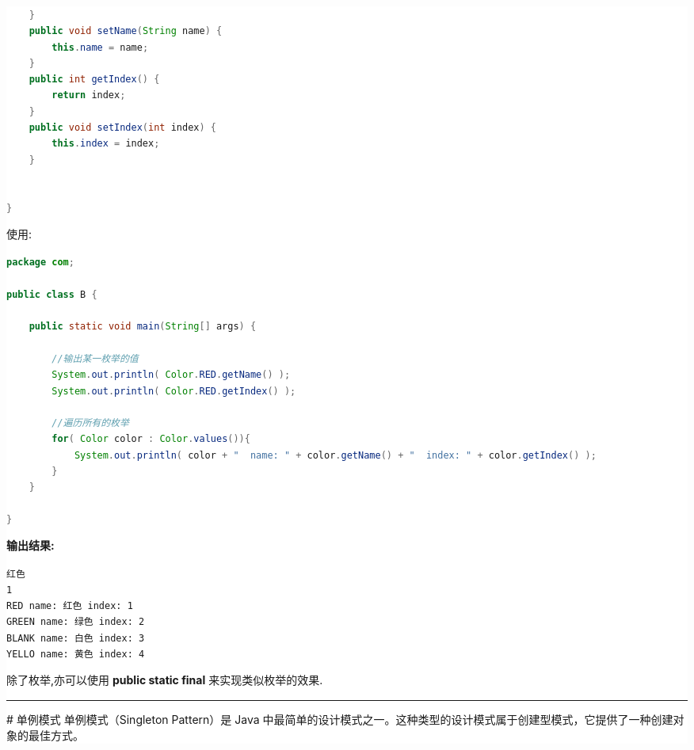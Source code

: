 ```java
    }
    public void setName(String name) {
        this.name = name;
    }
    public int getIndex() {
        return index;
    }
    public void setIndex(int index) {
        this.index = index;
    }


}
```
使用:  
```java
package com;

public class B {

    public static void main(String[] args) {

        //输出某一枚举的值
        System.out.println( Color.RED.getName() );
        System.out.println( Color.RED.getIndex() );

        //遍历所有的枚举
        for( Color color : Color.values()){
            System.out.println( color + "  name: " + color.getName() + "  index: " + color.getIndex() );
        }
    }

}
```

**输出结果:**   
```
红色  
1  
RED name: 红色 index: 1  
GREEN name: 绿色 index: 2  
BLANK name: 白色 index: 3  
YELLO name: 黄色 index: 4  
```
除了枚举,亦可以使用 **public static final** 来实现类似枚举的效果.  

<hr>
# 单例模式
单例模式（Singleton Pattern）是 Java 中最简单的设计模式之一。这种类型的设计模式属于创建型模式，它提供了一种创建对象的最佳方式。  
